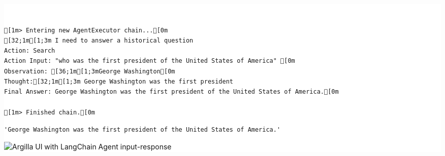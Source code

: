 ```output


[1m> Entering new AgentExecutor chain...[0m
[32;1m[1;3m I need to answer a historical question
Action: Search
Action Input: "who was the first president of the United States of America" [0m
Observation: [36;1m[1;3mGeorge Washington[0m
Thought:[32;1m[1;3m George Washington was the first president
Final Answer: George Washington was the first president of the United States of America.[0m

[1m> Finished chain.[0m
```
  

```output
'George Washington was the first president of the United States of America.'
```


![Argilla UI with LangChain Agent input-response](https://docs.argilla.io/en/latest/_images/agent.png)